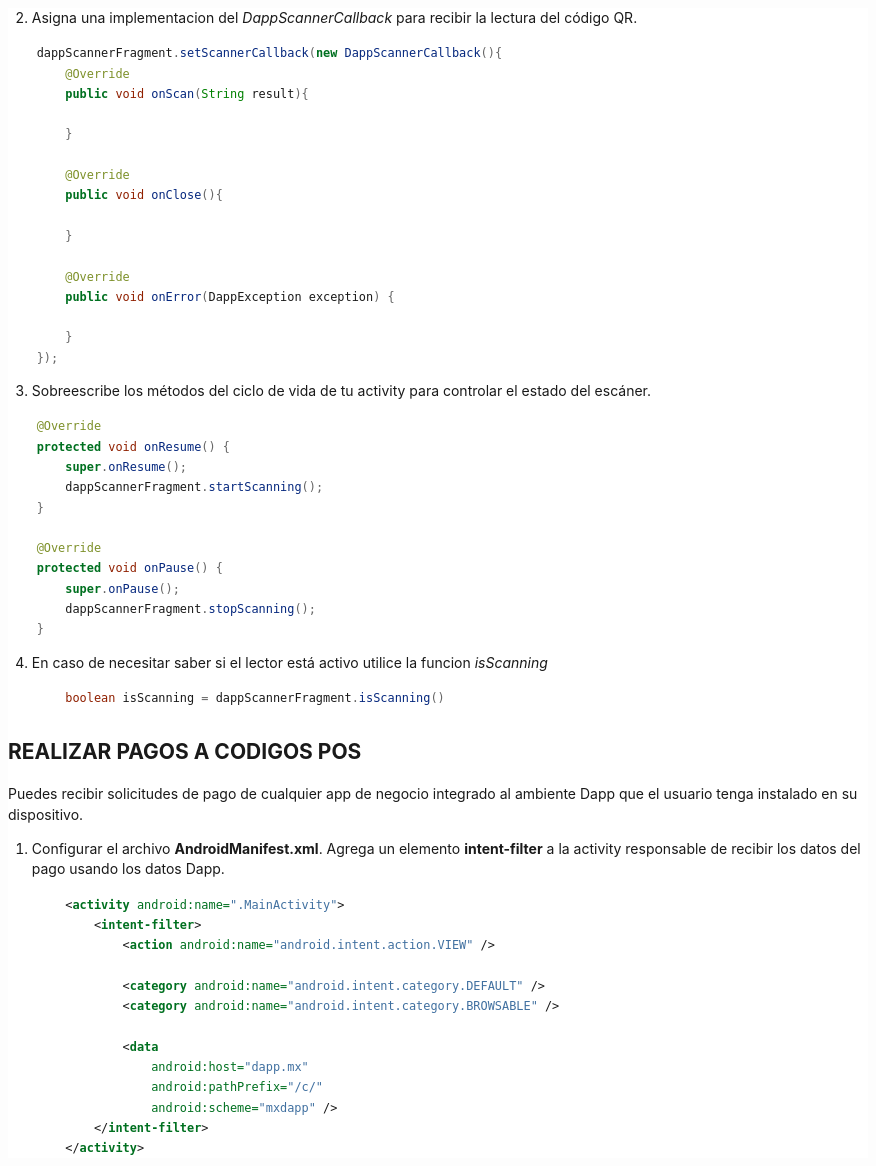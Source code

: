 2. Asigna una implementacion del _DappScannerCallback_ para recibir la lectura del código QR.
```java
    dappScannerFragment.setScannerCallback(new DappScannerCallback(){
        @Override
        public void onScan(String result){
        
        }
        
        @Override
        public void onClose(){
        
        }
        
        @Override
        public void onError(DappException exception) {
        
        }
    });
```

3. Sobreescribe los métodos del ciclo de vida de tu activity para controlar el estado del escáner.
```java
    @Override
    protected void onResume() {
        super.onResume();
        dappScannerFragment.startScanning();
    }
    
    @Override
    protected void onPause() {
        super.onPause();
        dappScannerFragment.stopScanning();
    }
```

4. En caso de necesitar saber si el lector está activo utilice la funcion _isScanning_
```java
        boolean isScanning = dappScannerFragment.isScanning()
```

## REALIZAR PAGOS A CODIGOS POS
Puedes recibir solicitudes de pago de cualquier app de negocio integrado al ambiente Dapp que el usuario tenga instalado en su dispositivo.

1. Configurar el archivo **AndroidManifest.xml**. Agrega un elemento **intent-filter** a la activity responsable de recibir los datos del pago usando los datos Dapp.
```xml    
        <activity android:name=".MainActivity">
            <intent-filter>
                <action android:name="android.intent.action.VIEW" />

                <category android:name="android.intent.category.DEFAULT" />
                <category android:name="android.intent.category.BROWSABLE" />
                
                <data
                    android:host="dapp.mx"
                    android:pathPrefix="/c/"
                    android:scheme="mxdapp" />
            </intent-filter>
        </activity>
```

